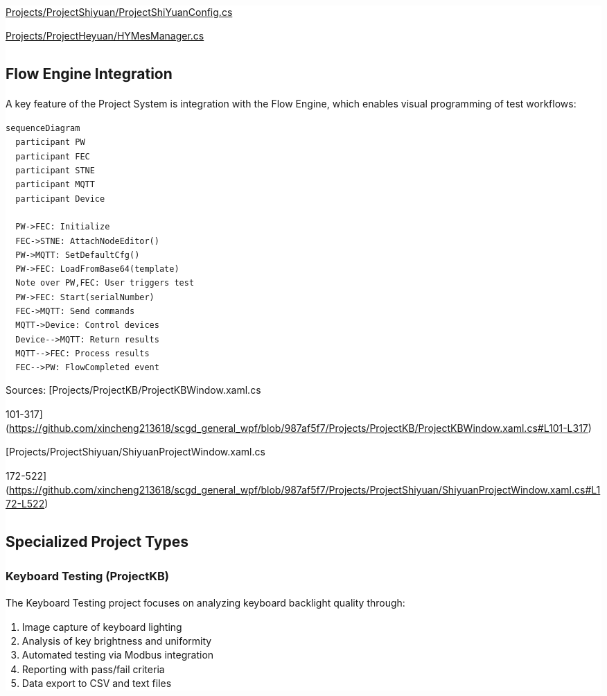  [Projects/ProjectShiyuan/ProjectShiYuanConfig.cs](https://github.com/xincheng213618/scgd_general_wpf/blob/987af5f7/Projects/ProjectShiyuan/ProjectShiYuanConfig.cs)

 [Projects/ProjectHeyuan/HYMesManager.cs](https://github.com/xincheng213618/scgd_general_wpf/blob/987af5f7/Projects/ProjectHeyuan/HYMesManager.cs)

## Flow Engine Integration

A key feature of the Project System is integration with the Flow Engine, which enables visual programming of test workflows:

```mermaid
sequenceDiagram
  participant PW
  participant FEC
  participant STNE
  participant MQTT
  participant Device

  PW->FEC: Initialize
  FEC->STNE: AttachNodeEditor()
  PW->MQTT: SetDefaultCfg()
  PW->FEC: LoadFromBase64(template)
  Note over PW,FEC: User triggers test
  PW->FEC: Start(serialNumber)
  FEC->MQTT: Send commands
  MQTT->Device: Control devices
  Device-->MQTT: Return results
  MQTT-->FEC: Process results
  FEC-->PW: FlowCompleted event
```

Sources: [Projects/ProjectKB/ProjectKBWindow.xaml.cs

101-317](https://github.com/xincheng213618/scgd_general_wpf/blob/987af5f7/Projects/ProjectKB/ProjectKBWindow.xaml.cs#L101-L317)

 [Projects/ProjectShiyuan/ShiyuanProjectWindow.xaml.cs

172-522](https://github.com/xincheng213618/scgd_general_wpf/blob/987af5f7/Projects/ProjectShiyuan/ShiyuanProjectWindow.xaml.cs#L172-L522)

## Specialized Project Types

### Keyboard Testing (ProjectKB)

The Keyboard Testing project focuses on analyzing keyboard backlight quality through:

1. Image capture of keyboard lighting
2. Analysis of key brightness and uniformity
3. Automated testing via Modbus integration
4. Reporting with pass/fail criteria
5. Data export to CSV and text files
